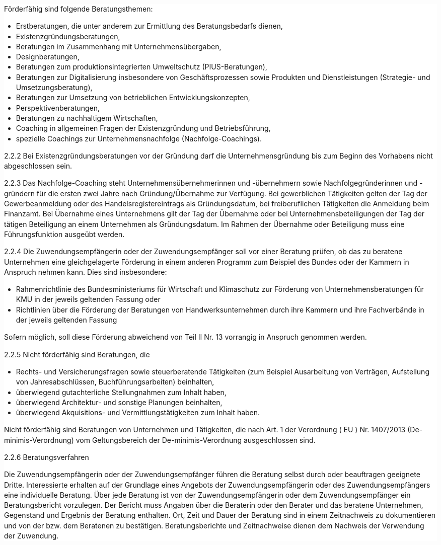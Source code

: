 Förderfähig sind folgende Beratungsthemen: 

  * Erstberatungen, die unter anderem zur Ermittlung des Beratungsbedarfs dienen, 
  * Existenzgründungsberatungen, 
  * Beratungen im Zusammenhang mit Unternehmensübergaben, 
  * Designberatungen, 
  * Beratungen zum produktionsintegrierten Umweltschutz (PIUS-Beratungen), 
  * Beratungen zur Digitalisierung insbesondere von Geschäftsprozessen sowie Produkten und Dienstleistungen (Strategie- und Umsetzungsberatung), 
  * Beratungen zur Umsetzung von betrieblichen Entwicklungskonzepten, 
  * Perspektivenberatungen, 
  * Beratungen zu nachhaltigem Wirtschaften, 
  * Coaching in allgemeinen Fragen der Existenzgründung und Betriebsführung, 
  * spezielle Coachings zur Unternehmensnachfolge (Nachfolge-Coachings). 



2.2.2 Bei Existenzgründungsberatungen vor der Gründung darf die Unternehmensgründung bis zum Beginn des Vorhabens nicht abgeschlossen sein. 

2.2.3 Das Nachfolge-Coaching steht Unternehmensübernehmerinnen und -übernehmern sowie Nachfolgegründerinnen und -gründern für die ersten zwei Jahre nach Gründung/Übernahme zur Verfügung. Bei gewerblichen Tätigkeiten gelten der Tag der Gewerbeanmeldung oder des Handelsregistereintrags als Gründungsdatum, bei freiberuflichen Tätigkeiten die Anmeldung beim Finanzamt. Bei Übernahme eines Unternehmens gilt der Tag der Übernahme oder bei Unternehmensbeteiligungen der Tag der tätigen Beteiligung an einem Unternehmen als Gründungsdatum. Im Rahmen der Übernahme oder Beteiligung muss eine Führungsfunktion ausgeübt werden. 

2.2.4 Die Zuwendungsempfängerin oder der Zuwendungsempfänger soll vor einer Beratung prüfen, ob das zu beratene Unternehmen eine gleichgelagerte Förderung in einem anderen Programm zum Beispiel des Bundes oder der Kammern in Anspruch nehmen kann. Dies sind insbesondere: 

  * Rahmenrichtlinie des Bundesministeriums für Wirtschaft und Klimaschutz zur Förderung von Unternehmensberatungen für  KMU  in der jeweils geltenden Fassung oder 
  * Richtlinien über die Förderung der Beratungen von Handwerksunternehmen durch ihre Kammern und ihre Fachverbände in der jeweils geltenden Fassung 



Sofern möglich, soll diese Förderung abweichend von Teil II Nr. 13 vorrangig in Anspruch genommen werden. 

2.2.5 Nicht förderfähig sind Beratungen, die 

  * Rechts- und Versicherungsfragen sowie steuerberatende Tätigkeiten (zum Beispiel Ausarbeitung von Verträgen, Aufstellung von Jahresabschlüssen, Buchführungsarbeiten) beinhalten, 
  * überwiegend gutachterliche Stellungnahmen zum Inhalt haben, 
  * überwiegend Architektur- und sonstige Planungen beinhalten, 
  * überwiegend Akquisitions- und Vermittlungstätigkeiten zum Inhalt haben. 



Nicht förderfähig sind Beratungen von Unternehmen und Tätigkeiten, die nach  Art.  1 der Verordnung (  EU  ) Nr. 1407/2013 (De-minimis-Verordnung) vom Geltungsbereich der De-minimis-Verordnung ausgeschlossen sind. 

2.2.6 Beratungsverfahren 

Die Zuwendungsempfängerin oder der Zuwendungsempfänger führen die Beratung selbst durch oder beauftragen geeignete Dritte. Interessierte erhalten auf der Grundlage eines Angebots der Zuwendungsempfängerin oder des Zuwendungsempfängers eine individuelle Beratung. Über jede Beratung ist von der Zuwendungsempfängerin oder dem Zuwendungsempfänger ein Beratungsbericht vorzulegen. Der Bericht muss Angaben über die Beraterin oder den Berater und das beratene Unternehmen, Gegenstand und Ergebnis der Beratung enthalten. Ort, Zeit und Dauer der Beratung sind in einem Zeitnachweis zu dokumentieren und von der  bzw.  dem Beratenen zu bestätigen. Beratungsberichte und Zeitnachweise dienen dem Nachweis der Verwendung der Zuwendung. 
